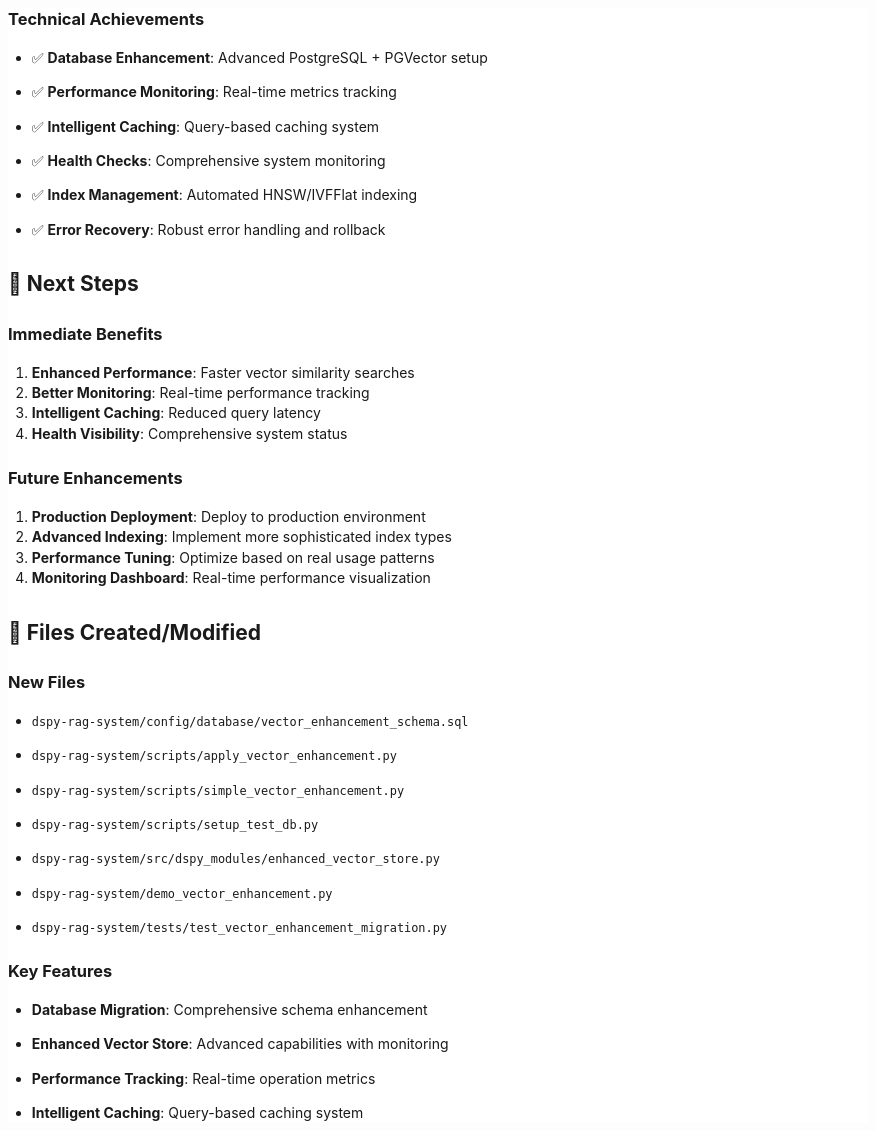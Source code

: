 ### Technical Achievements

- ✅ **Database Enhancement**: Advanced PostgreSQL + PGVector setup

- ✅ **Performance Monitoring**: Real-time metrics tracking

- ✅ **Intelligent Caching**: Query-based caching system

- ✅ **Health Checks**: Comprehensive system monitoring

- ✅ **Index Management**: Automated HNSW/IVFFlat indexing

- ✅ **Error Recovery**: Robust error handling and rollback

## 🎯 Next Steps

### Immediate Benefits

1. **Enhanced Performance**: Faster vector similarity searches
2. **Better Monitoring**: Real-time performance tracking
3. **Intelligent Caching**: Reduced query latency
4. **Health Visibility**: Comprehensive system status

### Future Enhancements

1. **Production Deployment**: Deploy to production environment
2. **Advanced Indexing**: Implement more sophisticated index types
3. **Performance Tuning**: Optimize based on real usage patterns
4. **Monitoring Dashboard**: Real-time performance visualization

## 📝 Files Created/Modified

### New Files

- `dspy-rag-system/config/database/vector_enhancement_schema.sql`

- `dspy-rag-system/scripts/apply_vector_enhancement.py`

- `dspy-rag-system/scripts/simple_vector_enhancement.py`

- `dspy-rag-system/scripts/setup_test_db.py`

- `dspy-rag-system/src/dspy_modules/enhanced_vector_store.py`

- `dspy-rag-system/demo_vector_enhancement.py`

- `dspy-rag-system/tests/test_vector_enhancement_migration.py`

### Key Features

- **Database Migration**: Comprehensive schema enhancement

- **Enhanced Vector Store**: Advanced capabilities with monitoring

- **Performance Tracking**: Real-time operation metrics

- **Intelligent Caching**: Query-based caching system
